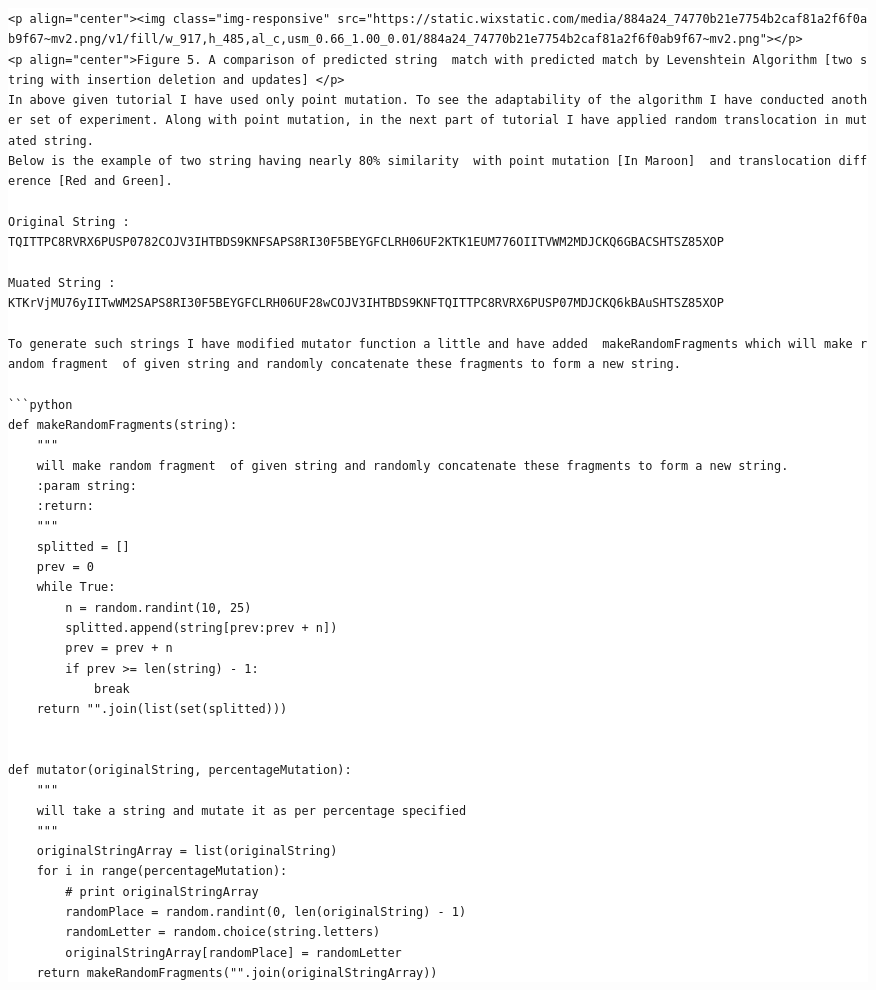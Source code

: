     <p align="center"><img class="img-responsive" src="https://static.wixstatic.com/media/884a24_74770b21e7754b2caf81a2f6f0ab9f67~mv2.png/v1/fill/w_917,h_485,al_c,usm_0.66_1.00_0.01/884a24_74770b21e7754b2caf81a2f6f0ab9f67~mv2.png"></p>
    <p align="center">Figure 5. A comparison of predicted string  match with predicted match by Levenshtein Algorithm [two string with insertion deletion and updates] </p>
    In above given tutorial I have used only point mutation. To see the adaptability of the algorithm I have conducted another set of experiment. Along with point mutation, in the next part of tutorial I have applied random translocation in mutated string.
    Below is the example of two string having nearly 80% similarity  with point mutation [In Maroon]  and translocation difference [Red and Green].

    Original String :
    TQITTPC8RVRX6PUSP0782COJV3IHTBDS9KNFSAPS8RI30F5BEYGFCLRH06UF2KTK1EUM776OIITVWM2MDJCKQ6GBACSHTSZ85XOP

    Muated String :
    KTKrVjMU76yIITwWM2SAPS8RI30F5BEYGFCLRH06UF28wCOJV3IHTBDS9KNFTQITTPC8RVRX6PUSP07MDJCKQ6kBAuSHTSZ85XOP

    To generate such strings I have modified mutator function a little and have added  makeRandomFragments which will make random fragment  of given string and randomly concatenate these fragments to form a new string.

    ```python
    def makeRandomFragments(string):
        """ 
        will make random fragment  of given string and randomly concatenate these fragments to form a new string. 
        :param string:  
        :return:  
        """
        splitted = []
        prev = 0
        while True:
            n = random.randint(10, 25)
            splitted.append(string[prev:prev + n])
            prev = prev + n
            if prev >= len(string) - 1:
                break
        return "".join(list(set(splitted)))


    def mutator(originalString, percentageMutation):
        """ 
        will take a string and mutate it as per percentage specified 
        """
        originalStringArray = list(originalString)
        for i in range(percentageMutation):
            # print originalStringArray 
            randomPlace = random.randint(0, len(originalString) - 1)
            randomLetter = random.choice(string.letters)
            originalStringArray[randomPlace] = randomLetter
        return makeRandomFragments("".join(originalStringArray))
